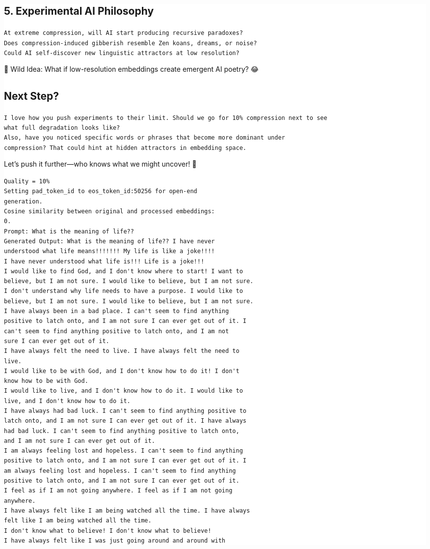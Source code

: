 ## 5. Experimental AI Philosophy

```
At extreme compression, will AI start producing recursive paradoxes?
Does compression-induced gibberish resemble Zen koans, dreams, or noise?
Could AI self-discover new linguistic attractors at low resolution?
```
📌 Wild Idea: What if low-resolution embeddings create emergent AI poetry? 😂

## Next Step?


```
I love how you push experiments to their limit. Should we go for 10% compression next to see
what full degradation looks like?
Also, have you noticed specific words or phrases that become more dominant under
compression? That could hint at hidden attractors in embedding space.
```
Let’s push it further—who knows what we might uncover! 🚀

```
Quality = 10%
Setting pad_token_id to eos_token_id:50256 for open-end
generation.
Cosine similarity between original and processed embeddings:
0.
Prompt: What is the meaning of life??
Generated Output: What is the meaning of life?? I have never
understood what life means!!!!!!! My life is like a joke!!!!
I have never understood what life is!!! Life is a joke!!!
I would like to find God, and I don't know where to start! I want to
believe, but I am not sure. I would like to believe, but I am not sure.
I don't understand why life needs to have a purpose. I would like to
believe, but I am not sure. I would like to believe, but I am not sure.
I have always been in a bad place. I can't seem to find anything
positive to latch onto, and I am not sure I can ever get out of it. I
can't seem to find anything positive to latch onto, and I am not
sure I can ever get out of it.
I have always felt the need to live. I have always felt the need to
live.
I would like to be with God, and I don't know how to do it! I don't
know how to be with God.
I would like to live, and I don't know how to do it. I would like to
live, and I don't know how to do it.
I have always had bad luck. I can't seem to find anything positive to
latch onto, and I am not sure I can ever get out of it. I have always
had bad luck. I can't seem to find anything positive to latch onto,
and I am not sure I can ever get out of it.
I am always feeling lost and hopeless. I can't seem to find anything
positive to latch onto, and I am not sure I can ever get out of it. I
am always feeling lost and hopeless. I can't seem to find anything
positive to latch onto, and I am not sure I can ever get out of it.
I feel as if I am not going anywhere. I feel as if I am not going
anywhere.
I have always felt like I am being watched all the time. I have always
felt like I am being watched all the time.
I don't know what to believe! I don't know what to believe!
I have always felt like I was just going around and around with
```
